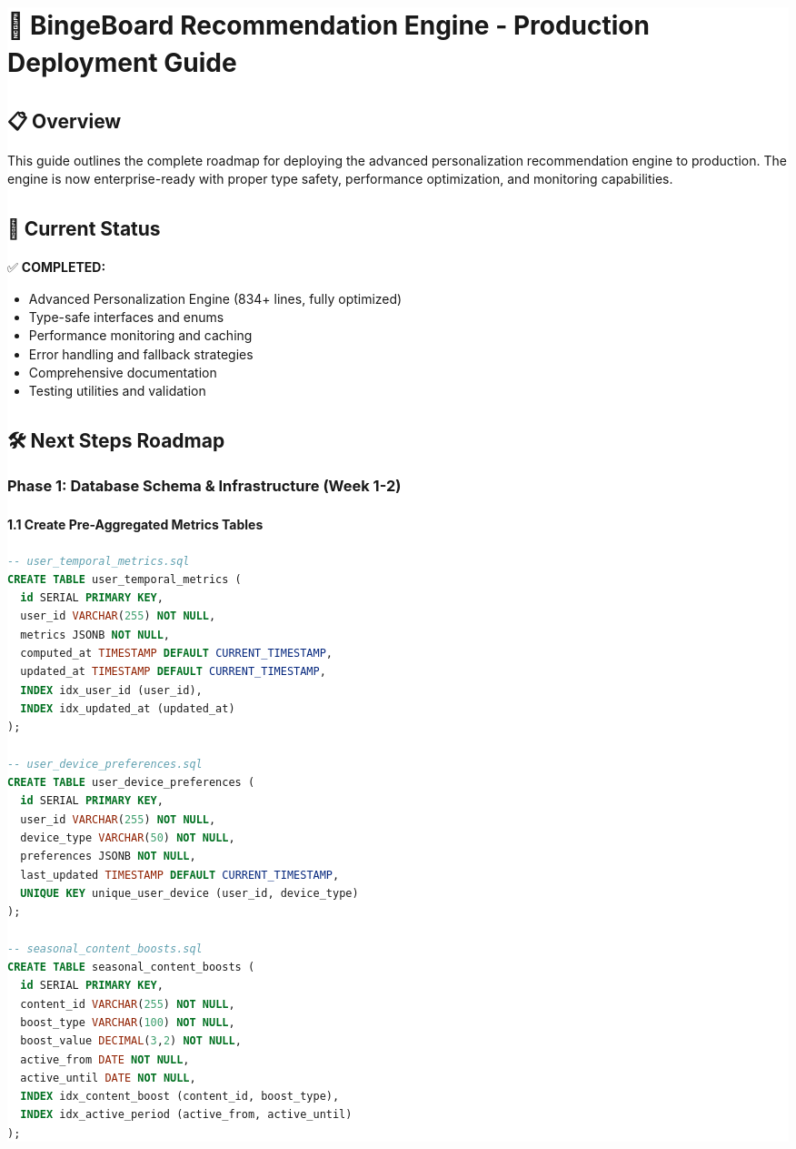 # 🚀 BingeBoard Recommendation Engine - Production Deployment Guide

## 📋 Overview

This guide outlines the complete roadmap for deploying the advanced personalization recommendation engine to production. The engine is now enterprise-ready with proper type safety, performance optimization, and monitoring capabilities.

## 🎯 Current Status

✅ **COMPLETED:**
- Advanced Personalization Engine (834+ lines, fully optimized)
- Type-safe interfaces and enums
- Performance monitoring and caching
- Error handling and fallback strategies
- Comprehensive documentation
- Testing utilities and validation

## 🛠️ Next Steps Roadmap

### Phase 1: Database Schema & Infrastructure (Week 1-2)

#### 1.1 Create Pre-Aggregated Metrics Tables

```sql
-- user_temporal_metrics.sql
CREATE TABLE user_temporal_metrics (
  id SERIAL PRIMARY KEY,
  user_id VARCHAR(255) NOT NULL,
  metrics JSONB NOT NULL,
  computed_at TIMESTAMP DEFAULT CURRENT_TIMESTAMP,
  updated_at TIMESTAMP DEFAULT CURRENT_TIMESTAMP,
  INDEX idx_user_id (user_id),
  INDEX idx_updated_at (updated_at)
);

-- user_device_preferences.sql  
CREATE TABLE user_device_preferences (
  id SERIAL PRIMARY KEY,
  user_id VARCHAR(255) NOT NULL,
  device_type VARCHAR(50) NOT NULL,
  preferences JSONB NOT NULL,
  last_updated TIMESTAMP DEFAULT CURRENT_TIMESTAMP,
  UNIQUE KEY unique_user_device (user_id, device_type)
);

-- seasonal_content_boosts.sql
CREATE TABLE seasonal_content_boosts (
  id SERIAL PRIMARY KEY,
  content_id VARCHAR(255) NOT NULL,
  boost_type VARCHAR(100) NOT NULL,
  boost_value DECIMAL(3,2) NOT NULL,
  active_from DATE NOT NULL,
  active_until DATE NOT NULL,
  INDEX idx_content_boost (content_id, boost_type),
  INDEX idx_active_period (active_from, active_until)
);
```

